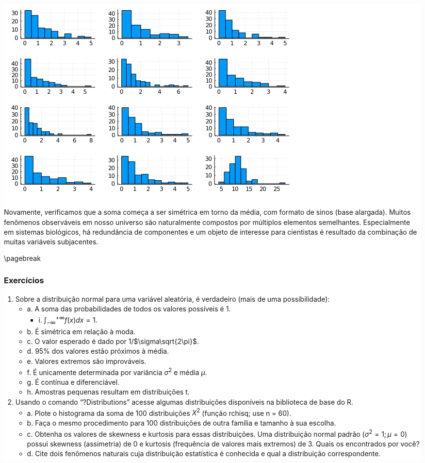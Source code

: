 ![ Soma de amostras (n=100) de 11 distribuições gama. O resultado está na célula inferior à direita. Função de densidade de probabilidade para distribuição gama: $f(x) = 1/\Gamma(\alpha) * \beta\alpha * x \alpha -1 * e - \beta x$, com  $\alpha = \beta = 1$](images/chap1-gammasum-j.png)


Novamente, verificamos que a soma começa a ser simétrica em torno da média, com formato de sinos (base alargada).
Muitos fenômenos observáveis em nosso universo são naturalmente compostos por múltiplos elementos semelhantes. Especialmente em sistemas biológicos, há redundância de componentes e um objeto de interesse para cientistas é resultado da combinação de muitas variáveis subjacentes. 

\pagebreak

### Exercícios

1. Sobre a distribuição normal para uma variável aleatória, é verdadeiro (mais de uma possibilidade):
    * a.  A soma das probabilidades de todos os valores possíveis é 1.
        * i.  $\int_{-\infty}^{+\infty} f(x) dx= 1.$
    * b. É simétrica em relação à moda.
    * c. O valor esperado é dado por 1/$\sigma\sqrt{2\pi}$.
    * d. 95% dos valores estão próximos à média.
    * e. Valores extremos são improváveis.
    * f. É unicamente determinada por variância $\sigma^{2}$ e média $\mu$.
    * g. É contínua e diferenciável.
    * h. Amostras pequenas resultam em distribuições t.
2. Usando o comando “?Distributions” acesse algumas distribuições disponíveis na biblioteca de base do R.
    * a. Plote o histograma da soma de 100 distribuições $X^{2}$ (função rchisq; use n = 60).
    * b. Faça o mesmo procedimento para 100 distribuições de outra família e tamanho à sua escolha.
    * c. Obtenha os valores de skewness e kurtosis para essas distribuições. Uma distribuição normal padrão $(\sigma^{2}=1;\mu=0)$ possui skewness (assimetria) de 0 e kurtosis (frequência de valores mais extremos) de 3. Quais os encontrados por você?
    * d. Cite dois fenômenos naturais cuja distribuição estatística é conhecida e qual a distribuição correspondente.
